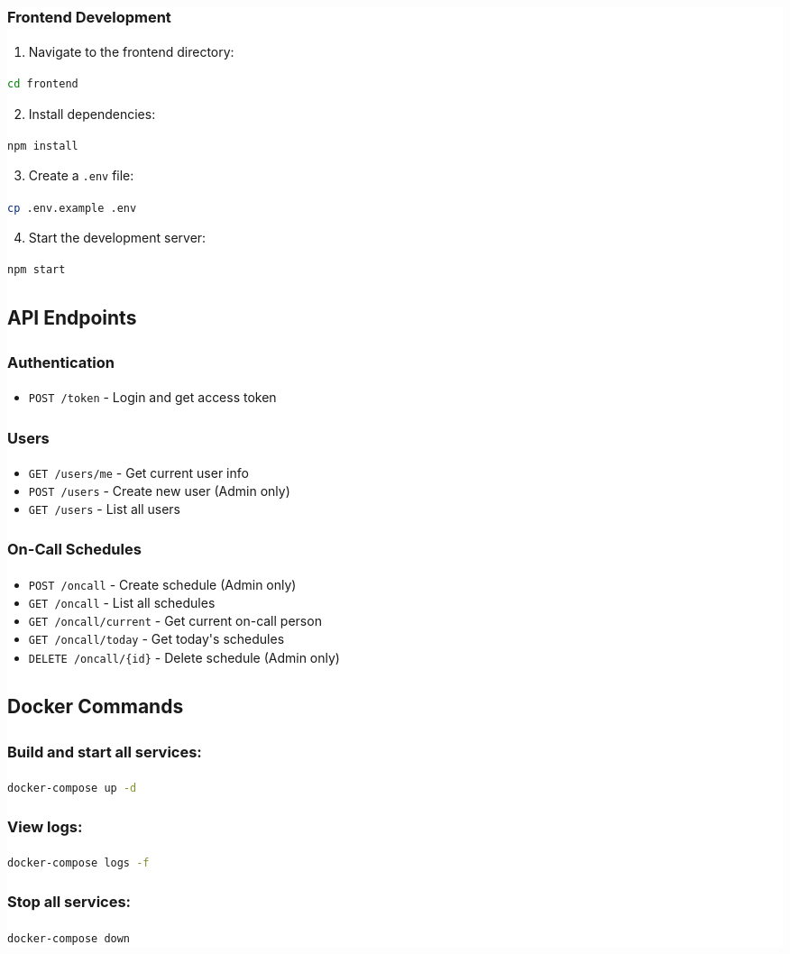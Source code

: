### Frontend Development

1. Navigate to the frontend directory:
```bash
cd frontend
```

2. Install dependencies:
```bash
npm install
```

3. Create a `.env` file:
```bash
cp .env.example .env
```

4. Start the development server:
```bash
npm start
```

## API Endpoints

### Authentication
- `POST /token` - Login and get access token

### Users
- `GET /users/me` - Get current user info
- `POST /users` - Create new user (Admin only)
- `GET /users` - List all users

### On-Call Schedules
- `POST /oncall` - Create schedule (Admin only)
- `GET /oncall` - List all schedules
- `GET /oncall/current` - Get current on-call person
- `GET /oncall/today` - Get today's schedules
- `DELETE /oncall/{id}` - Delete schedule (Admin only)

## Docker Commands

### Build and start all services:
```bash
docker-compose up -d
```

### View logs:
```bash
docker-compose logs -f
```

### Stop all services:
```bash
docker-compose down
```
